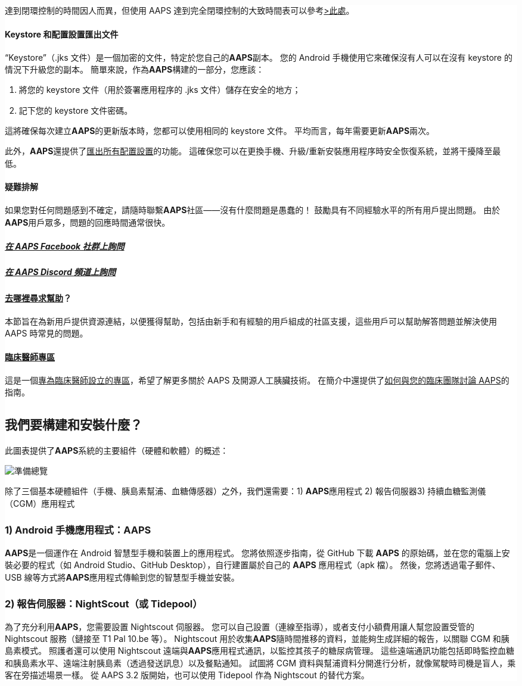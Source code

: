 達到閉環控制的時間因人而異，但使用 AAPS 達到完全閉環控制的大致時間表可以參考[>此處](#how-long-will-it-take-to-set-everything-up)。


#### Keystore 和配置設置匯出文件

“Keystore”（.jks 文件）是一個加密的文件，特定於您自己的**AAPS**副本。 您的 Android 手機使用它來確保沒有人可以在沒有 keystore 的情況下升級您的副本。 簡單來說，作為**AAPS**構建的一部分，您應該：

1.  將您的 keystore 文件（用於簽署應用程序的 .jks 文件）儲存在安全的地方；

2.  記下您的 keystore 文件密碼。


這將確保每次建立**AAPS**的更新版本時，您都可以使用相同的 keystore 文件。 平均而言，每年需要更新**AAPS**兩次。

此外，**AAPS**還提供了[匯出所有配置設置](Usage/ExportImportSettings.md)的功能。 這確保您可以在更換手機、升級/重新安裝應用程序時安全恢復系統，並將干擾降至最低。 

#### 疑難排解

如果您對任何問題感到不確定，請隨時聯繫**AAPS**社區——沒有什麼問題是愚蠢的！ 鼓勵具有不同經驗水平的所有用戶提出問題。 由於**AAPS**用戶眾多，問題的回應時間通常很快。

##### [在 AAPS Facebook 社群上詢問](https://www.facebook.com/groups/AndroidAPSUsers/)

##### [在 AAPS Discord 頻道上詢問](https://discord.gg/4fQUWHZ4Mw)





#### [去哪裡尋求幫助](Where-To-Go-For-Help/Background-reading.md)？

本節旨在為新用戶提供資源連結，以便獲得幫助，包括由新手和有經驗的用戶組成的社區支援，這些用戶可以幫助解答問題並解決使用 AAPS 時常見的問題。

#### [臨床醫師專區](Resources/clinician-guide-to-AndroidAPS.md)

這是一個[專為臨床醫師設立的專區](Resources/clinician-guide-to-AndroidAPS.md)，希望了解更多關於 AAPS 及開源人工胰臟技術。 在簡介中還提供了[如何與您的臨床團隊討論 AAPS](introduction-how-can-i-approach-discussing-aaps-with-my-clinical-team)的指南。

## 我們要構建和安裝什麼？

此圖表提供了**AAPS**系統的主要組件（硬體和軟體）的概述：

![準備總覽](./images/preparing_images/AAPS_preparing_overview_01.png)


除了三個基本硬體組件（手機、胰島素幫浦、血糖傳感器）之外，我們還需要：1) **AAPS**應用程式 2) 報告伺服器3) 持續血糖監測儀（CGM）應用程式

### 1) Android 手機應用程式：**AAPS**

**AAPS**是一個運作在 Android 智慧型手機和裝置上的應用程式。 您將依照逐步指南，從 GitHub 下載 **AAPS** 的原始碼，並在您的電腦上安裝必要的程式（如 Android Studio、GitHub Desktop），自行建置屬於自己的 **AAPS** 應用程式（apk 檔）。 然後，您將透過電子郵件、USB 線等方式將**AAPS**應用程式傳輸到您的智慧型手機並安裝。

### 2) 報告伺服器：NightScout（或 Tidepool）

為了充分利用**AAPS**，您需要設置 Nightscout 伺服器。 您可以自己設置（連線至指導），或者支付小額費用讓人幫您設置受管的 Nightscout 服務（鏈接至 T1 Pal 10.be 等）。 Nightscout 用於收集**AAPS**隨時間推移的資料，並能夠生成詳細的報告，以關聯 CGM 和胰島素模式。 照護者還可以使用 Nightscout 遠端與**AAPS**應用程式通訊，以監控其孩子的糖尿病管理。 這些遠端通訊功能包括即時監控血糖和胰島素水平、遠端注射胰島素（透過發送訊息）以及餐點通知。 試圖將 CGM 資料與幫浦資料分開進行分析，就像駕駛時司機是盲人，乘客在旁描述場景一樣。  從 AAPS 3.2 版開始，也可以使用 Tidepool 作為 Nightscout 的替代方案。
